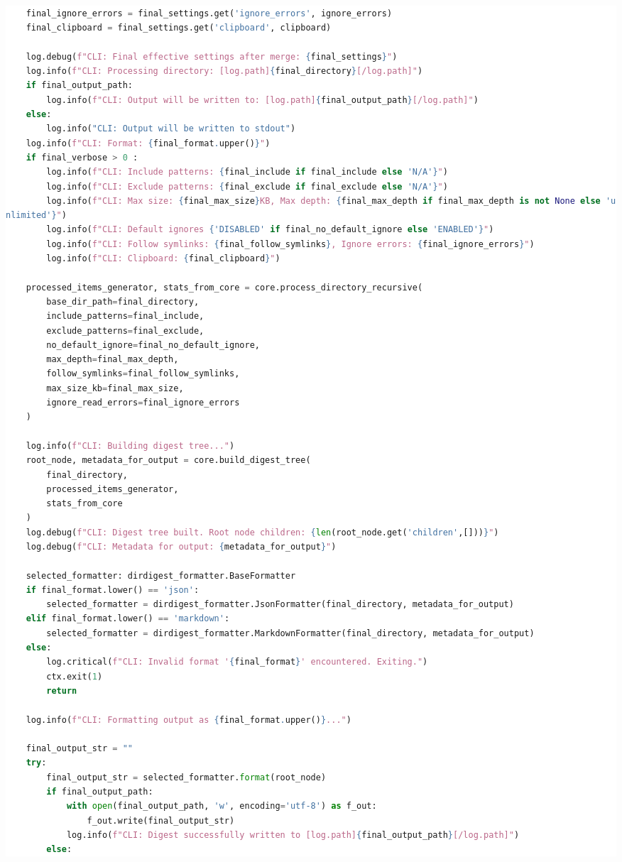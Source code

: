 ```python
    final_ignore_errors = final_settings.get('ignore_errors', ignore_errors)
    final_clipboard = final_settings.get('clipboard', clipboard)

    log.debug(f"CLI: Final effective settings after merge: {final_settings}")
    log.info(f"CLI: Processing directory: [log.path]{final_directory}[/log.path]")
    if final_output_path:
        log.info(f"CLI: Output will be written to: [log.path]{final_output_path}[/log.path]")
    else:
        log.info("CLI: Output will be written to stdout")
    log.info(f"CLI: Format: {final_format.upper()}")
    if final_verbose > 0 :
        log.info(f"CLI: Include patterns: {final_include if final_include else 'N/A'}")
        log.info(f"CLI: Exclude patterns: {final_exclude if final_exclude else 'N/A'}")
        log.info(f"CLI: Max size: {final_max_size}KB, Max depth: {final_max_depth if final_max_depth is not None else 'unlimited'}")
        log.info(f"CLI: Default ignores {'DISABLED' if final_no_default_ignore else 'ENABLED'}")
        log.info(f"CLI: Follow symlinks: {final_follow_symlinks}, Ignore errors: {final_ignore_errors}")
        log.info(f"CLI: Clipboard: {final_clipboard}")

    processed_items_generator, stats_from_core = core.process_directory_recursive(
        base_dir_path=final_directory,
        include_patterns=final_include,
        exclude_patterns=final_exclude,
        no_default_ignore=final_no_default_ignore,
        max_depth=final_max_depth,
        follow_symlinks=final_follow_symlinks,
        max_size_kb=final_max_size,
        ignore_read_errors=final_ignore_errors
    )

    log.info(f"CLI: Building digest tree...")
    root_node, metadata_for_output = core.build_digest_tree(
        final_directory,
        processed_items_generator,
        stats_from_core
    )
    log.debug(f"CLI: Digest tree built. Root node children: {len(root_node.get('children',[]))}")
    log.debug(f"CLI: Metadata for output: {metadata_for_output}")

    selected_formatter: dirdigest_formatter.BaseFormatter
    if final_format.lower() == 'json':
        selected_formatter = dirdigest_formatter.JsonFormatter(final_directory, metadata_for_output)
    elif final_format.lower() == 'markdown':
        selected_formatter = dirdigest_formatter.MarkdownFormatter(final_directory, metadata_for_output)
    else: 
        log.critical(f"CLI: Invalid format '{final_format}' encountered. Exiting.")
        ctx.exit(1)
        return 

    log.info(f"CLI: Formatting output as {final_format.upper()}...")
    
    final_output_str = ""
    try:
        final_output_str = selected_formatter.format(root_node)
        if final_output_path: 
            with open(final_output_path, 'w', encoding='utf-8') as f_out:
                f_out.write(final_output_str)
            log.info(f"CLI: Digest successfully written to [log.path]{final_output_path}[/log.path]")
        else: 
```